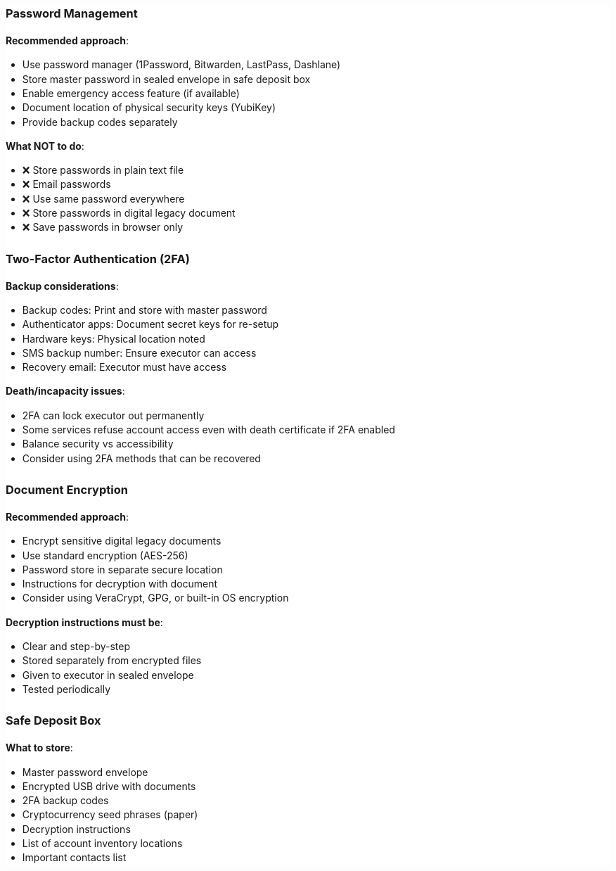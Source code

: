 ### Password Management
**Recommended approach**:
- Use password manager (1Password, Bitwarden, LastPass, Dashlane)
- Store master password in sealed envelope in safe deposit box
- Enable emergency access feature (if available)
- Document location of physical security keys (YubiKey)
- Provide backup codes separately

**What NOT to do**:
- ❌ Store passwords in plain text file
- ❌ Email passwords
- ❌ Use same password everywhere
- ❌ Store passwords in digital legacy document
- ❌ Save passwords in browser only

### Two-Factor Authentication (2FA)
**Backup considerations**:
- Backup codes: Print and store with master password
- Authenticator apps: Document secret keys for re-setup
- Hardware keys: Physical location noted
- SMS backup number: Ensure executor can access
- Recovery email: Executor must have access

**Death/incapacity issues**:
- 2FA can lock executor out permanently
- Some services refuse account access even with death certificate if 2FA enabled
- Balance security vs accessibility
- Consider using 2FA methods that can be recovered

### Document Encryption
**Recommended approach**:
- Encrypt sensitive digital legacy documents
- Use standard encryption (AES-256)
- Password store in separate secure location
- Instructions for decryption with document
- Consider using VeraCrypt, GPG, or built-in OS encryption

**Decryption instructions must be**:
- Clear and step-by-step
- Stored separately from encrypted files
- Given to executor in sealed envelope
- Tested periodically

### Safe Deposit Box
**What to store**:
- Master password envelope
- Encrypted USB drive with documents
- 2FA backup codes
- Cryptocurrency seed phrases (paper)
- Decryption instructions
- List of account inventory locations
- Important contacts list
